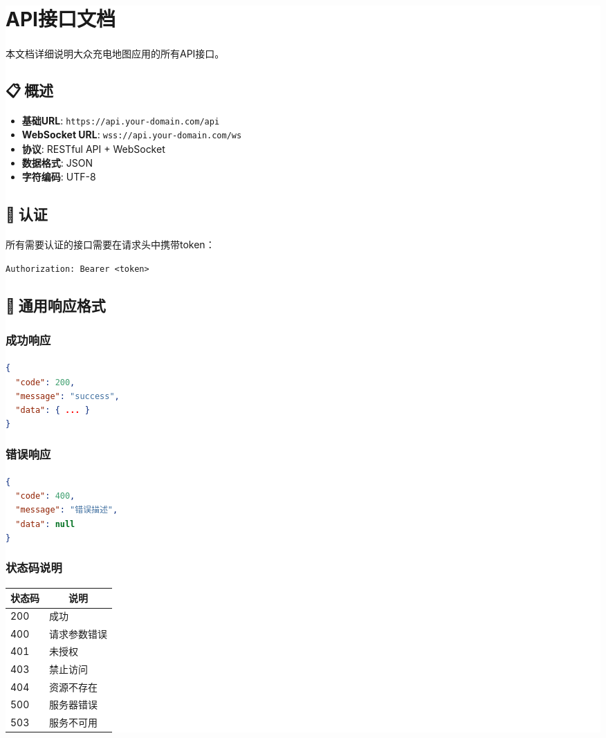 # API接口文档

本文档详细说明大众充电地图应用的所有API接口。

## 📋 概述

- **基础URL**: `https://api.your-domain.com/api`
- **WebSocket URL**: `wss://api.your-domain.com/ws`
- **协议**: RESTful API + WebSocket
- **数据格式**: JSON
- **字符编码**: UTF-8

## 🔐 认证

所有需要认证的接口需要在请求头中携带token：

```
Authorization: Bearer <token>
```

## 📡 通用响应格式

### 成功响应

```json
{
  "code": 200,
  "message": "success",
  "data": { ... }
}
```

### 错误响应

```json
{
  "code": 400,
  "message": "错误描述",
  "data": null
}
```

### 状态码说明

| 状态码 | 说明 |
|-------|------|
| 200 | 成功 |
| 400 | 请求参数错误 |
| 401 | 未授权 |
| 403 | 禁止访问 |
| 404 | 资源不存在 |
| 500 | 服务器错误 |
| 503 | 服务不可用 |

